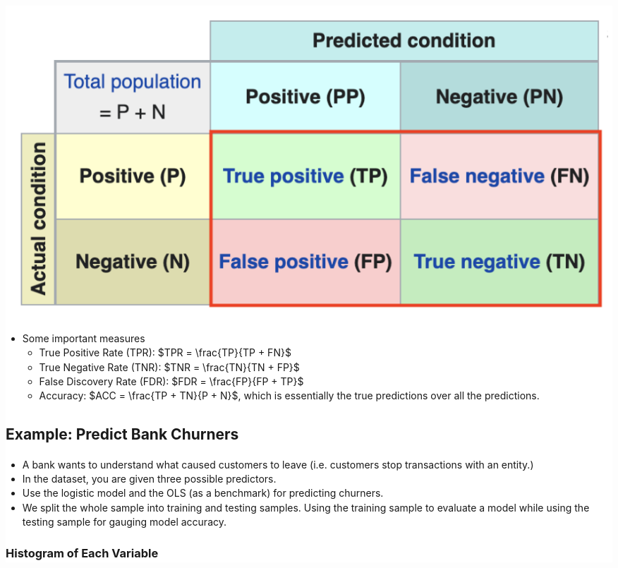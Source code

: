 ![alt text](image-3.png)
- Some important measures
    - True Positive Rate (TPR): $TPR = \frac{TP}{TP + FN}$
    - True Negative Rate (TNR): $TNR = \frac{TN}{TN + FP}$
    - False Discovery Rate (FDR): $FDR = \frac{FP}{FP + TP}$
    - Accuracy: $ACC = \frac{TP + TN}{P + N}$, which is essentially the true predictions over all the predictions.

## Example: Predict Bank Churners
- A bank wants to understand what caused customers to leave (i.e. customers stop transactions with an entity.)
- In the dataset, you are given three possible predictors.
- Use the logistic model and the OLS (as a benchmark) for predicting churners.
- We split the whole sample into training and testing samples. Using the training sample to evaluate a model while using the testing sample for gauging model accuracy.

### Histogram of Each Variable